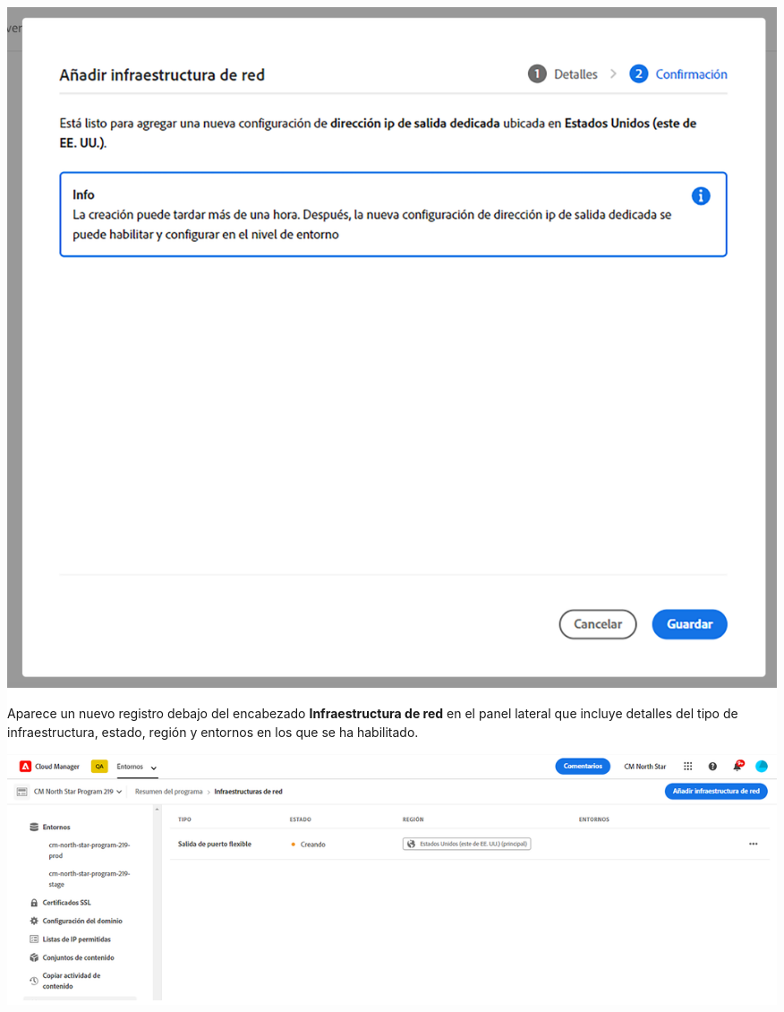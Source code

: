    ![Confirmación de la configuración de la salida de puerto flexible](assets/advanced-networking-ui-dedicated-egress-confirmation.png)

Aparece un nuevo registro debajo del encabezado **Infraestructura de red** en el panel lateral que incluye detalles del tipo de infraestructura, estado, región y entornos en los que se ha habilitado.

![Nueva entrada en Infraestructura de red](assets/advanced-networking-ui-flexible-port-egress-new-entry.png)
